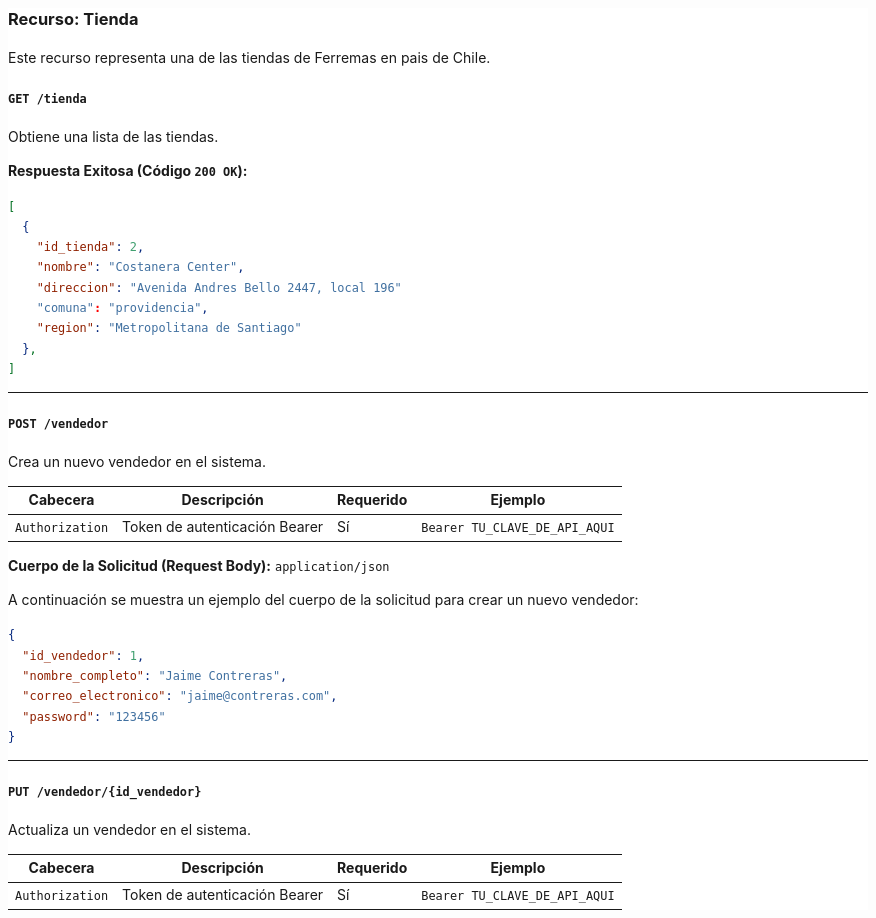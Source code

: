 
### Recurso: Tienda

Este recurso representa una de las tiendas de Ferremas en pais de Chile.

#### `GET /tienda`

Obtiene una lista de las tiendas.

**Respuesta Exitosa (Código `200 OK`):**

```json
[
  {
    "id_tienda": 2,
    "nombre": "Costanera Center",
    "direccion": "Avenida Andres Bello 2447, local 196"
    "comuna": "providencia",
    "region": "Metropolitana de Santiago"
  },
]

```

---

#### `POST /vendedor`

Crea un nuevo vendedor en el sistema.


| Cabecera        | Descripción                                       | Requerido | Ejemplo                               |
|-----------------|---------------------------------------------------|-----------|---------------------------------------|
| `Authorization` | Token de autenticación Bearer | Sí        | `Bearer TU_CLAVE_DE_API_AQUI`         |


**Cuerpo de la Solicitud (Request Body):** `application/json`

A continuación se muestra un ejemplo del cuerpo de la solicitud para crear un nuevo vendedor:

```json
{
  "id_vendedor": 1,
  "nombre_completo": "Jaime Contreras",
  "correo_electronico": "jaime@contreras.com",
  "password": "123456"
}
```
---
#### `PUT /vendedor/{id_vendedor}`

Actualiza un vendedor en el sistema.

| Cabecera        | Descripción                                       | Requerido | Ejemplo                               |
|-----------------|---------------------------------------------------|-----------|---------------------------------------|
| `Authorization` | Token de autenticación Bearer | Sí        | `Bearer TU_CLAVE_DE_API_AQUI`         |
